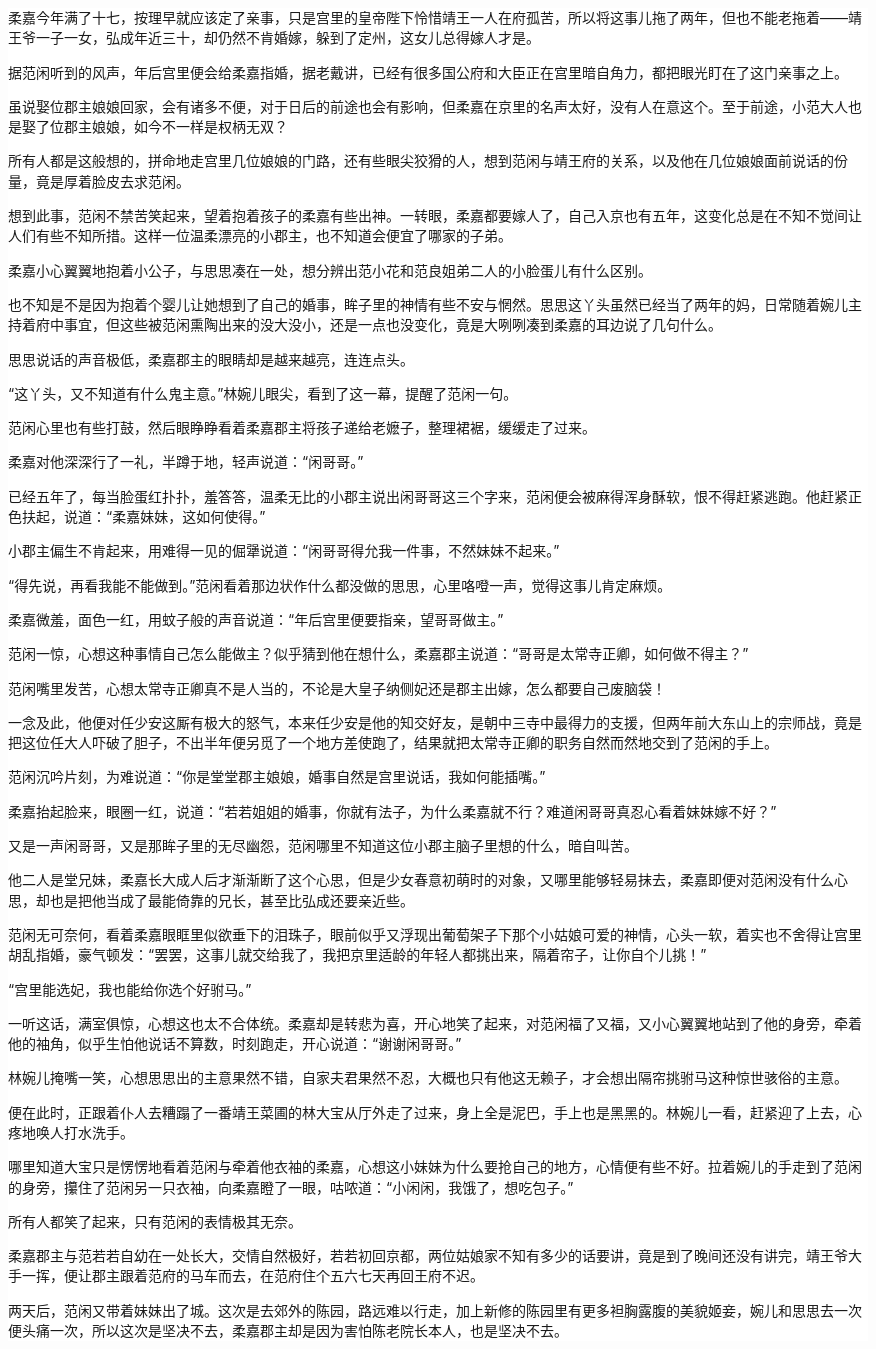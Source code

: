 柔嘉今年满了十七，按理早就应该定了亲事，只是宫里的皇帝陛下怜惜靖王一人在府孤苦，所以将这事儿拖了两年，但也不能老拖着——靖王爷一子一女，弘成年近三十，却仍然不肯婚嫁，躲到了定州，这女儿总得嫁人才是。

据范闲听到的风声，年后宫里便会给柔嘉指婚，据老戴讲，已经有很多国公府和大臣正在宫里暗自角力，都把眼光盯在了这门亲事之上。

虽说娶位郡主娘娘回家，会有诸多不便，对于日后的前途也会有影响，但柔嘉在京里的名声太好，没有人在意这个。至于前途，小范大人也是娶了位郡主娘娘，如今不一样是权柄无双？

所有人都是这般想的，拼命地走宫里几位娘娘的门路，还有些眼尖狡猾的人，想到范闲与靖王府的关系，以及他在几位娘娘面前说话的份量，竟是厚着脸皮去求范闲。

想到此事，范闲不禁苦笑起来，望着抱着孩子的柔嘉有些出神。一转眼，柔嘉都要嫁人了，自己入京也有五年，这变化总是在不知不觉间让人们有些不知所措。这样一位温柔漂亮的小郡主，也不知道会便宜了哪家的子弟。

柔嘉小心翼翼地抱着小公子，与思思凑在一处，想分辨出范小花和范良姐弟二人的小脸蛋儿有什么区别。

也不知是不是因为抱着个婴儿让她想到了自己的婚事，眸子里的神情有些不安与惘然。思思这丫头虽然已经当了两年的妈，日常随着婉儿主持着府中事宜，但这些被范闲熏陶出来的没大没小，还是一点也没变化，竟是大咧咧凑到柔嘉的耳边说了几句什么。

思思说话的声音极低，柔嘉郡主的眼睛却是越来越亮，连连点头。

“这丫头，又不知道有什么鬼主意。”林婉儿眼尖，看到了这一幕，提醒了范闲一句。

范闲心里也有些打鼓，然后眼睁睁看着柔嘉郡主将孩子递给老嬷子，整理裙裾，缓缓走了过来。

柔嘉对他深深行了一礼，半蹲于地，轻声说道：“闲哥哥。”

已经五年了，每当脸蛋红扑扑，羞答答，温柔无比的小郡主说出闲哥哥这三个字来，范闲便会被麻得浑身酥软，恨不得赶紧逃跑。他赶紧正色扶起，说道：“柔嘉妹妹，这如何使得。”

小郡主偏生不肯起来，用难得一见的倔犟说道：“闲哥哥得允我一件事，不然妹妹不起来。”

“得先说，再看我能不能做到。”范闲看着那边状作什么都没做的思思，心里咯噔一声，觉得这事儿肯定麻烦。

柔嘉微羞，面色一红，用蚊子般的声音说道：“年后宫里便要指亲，望哥哥做主。”

范闲一惊，心想这种事情自己怎么能做主？似乎猜到他在想什么，柔嘉郡主说道：“哥哥是太常寺正卿，如何做不得主？”

范闲嘴里发苦，心想太常寺正卿真不是人当的，不论是大皇子纳侧妃还是郡主出嫁，怎么都要自己废脑袋！

一念及此，他便对任少安这厮有极大的怒气，本来任少安是他的知交好友，是朝中三寺中最得力的支援，但两年前大东山上的宗师战，竟是把这位任大人吓破了胆子，不出半年便另觅了一个地方差使跑了，结果就把太常寺正卿的职务自然而然地交到了范闲的手上。

范闲沉吟片刻，为难说道：“你是堂堂郡主娘娘，婚事自然是宫里说话，我如何能插嘴。”

柔嘉抬起脸来，眼圈一红，说道：“若若姐姐的婚事，你就有法子，为什么柔嘉就不行？难道闲哥哥真忍心看着妹妹嫁不好？”

又是一声闲哥哥，又是那眸子里的无尽幽怨，范闲哪里不知道这位小郡主脑子里想的什么，暗自叫苦。

他二人是堂兄妹，柔嘉长大成人后才渐渐断了这个心思，但是少女春意初萌时的对象，又哪里能够轻易抹去，柔嘉即便对范闲没有什么心思，却也是把他当成了最能倚靠的兄长，甚至比弘成还要亲近些。

范闲无可奈何，看着柔嘉眼眶里似欲垂下的泪珠子，眼前似乎又浮现出葡萄架子下那个小姑娘可爱的神情，心头一软，着实也不舍得让宫里胡乱指婚，豪气顿发：“罢罢，这事儿就交给我了，我把京里适龄的年轻人都挑出来，隔着帘子，让你自个儿挑！”

“宫里能选妃，我也能给你选个好驸马。”

一听这话，满室俱惊，心想这也太不合体统。柔嘉却是转悲为喜，开心地笑了起来，对范闲福了又福，又小心翼翼地站到了他的身旁，牵着他的袖角，似乎生怕他说话不算数，时刻跑走，开心说道：“谢谢闲哥哥。”

林婉儿掩嘴一笑，心想思思出的主意果然不错，自家夫君果然不忍，大概也只有他这无赖子，才会想出隔帘挑驸马这种惊世骇俗的主意。

便在此时，正跟着仆人去糟蹋了一番靖王菜圃的林大宝从厅外走了过来，身上全是泥巴，手上也是黑黑的。林婉儿一看，赶紧迎了上去，心疼地唤人打水洗手。

哪里知道大宝只是愣愣地看着范闲与牵着他衣袖的柔嘉，心想这小妹妹为什么要抢自己的地方，心情便有些不好。拉着婉儿的手走到了范闲的身旁，攥住了范闲另一只衣袖，向柔嘉瞪了一眼，咕哝道：“小闲闲，我饿了，想吃包子。”

所有人都笑了起来，只有范闲的表情极其无奈。

柔嘉郡主与范若若自幼在一处长大，交情自然极好，若若初回京都，两位姑娘家不知有多少的话要讲，竟是到了晚间还没有讲完，靖王爷大手一挥，便让郡主跟着范府的马车而去，在范府住个五六七天再回王府不迟。

两天后，范闲又带着妹妹出了城。这次是去郊外的陈园，路远难以行走，加上新修的陈园里有更多袒胸露腹的美貌姬妾，婉儿和思思去一次便头痛一次，所以这次是坚决不去，柔嘉郡主却是因为害怕陈老院长本人，也是坚决不去。

